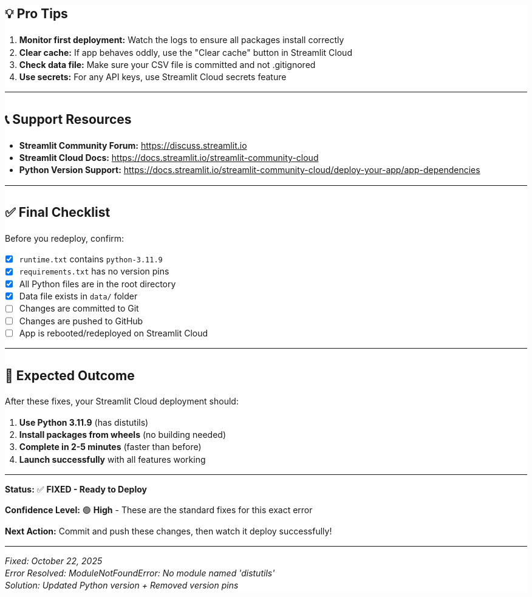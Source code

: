 
## 💡 Pro Tips

1. **Monitor first deployment:** Watch the logs to ensure all packages install correctly
2. **Clear cache:** If app behaves oddly, use the "Clear cache" button in Streamlit Cloud
3. **Check data file:** Make sure your CSV file is committed and not .gitignored
4. **Use secrets:** For any API keys, use Streamlit Cloud secrets feature

---

## 📞 Support Resources

- **Streamlit Community Forum:** https://discuss.streamlit.io
- **Streamlit Cloud Docs:** https://docs.streamlit.io/streamlit-community-cloud
- **Python Version Support:** https://docs.streamlit.io/streamlit-community-cloud/deploy-your-app/app-dependencies

---

## ✅ Final Checklist

Before you redeploy, confirm:

- [x] `runtime.txt` contains `python-3.11.9`
- [x] `requirements.txt` has no version pins
- [x] All Python files are in the root directory
- [x] Data file exists in `data/` folder
- [ ] Changes are committed to Git
- [ ] Changes are pushed to GitHub
- [ ] App is rebooted/redeployed on Streamlit Cloud

---

## 🎊 Expected Outcome

After these fixes, your Streamlit Cloud deployment should:

1. **Use Python 3.11.9** (has distutils)
2. **Install packages from wheels** (no building needed)
3. **Complete in 2-5 minutes** (faster than before)
4. **Launch successfully** with all features working

---

**Status:** ✅ **FIXED - Ready to Deploy**

**Confidence Level:** 🟢 **High** - These are the standard fixes for this exact error

**Next Action:** Commit and push these changes, then watch it deploy successfully!

---

*Fixed: October 22, 2025*  
*Error Resolved: ModuleNotFoundError: No module named 'distutils'*  
*Solution: Updated Python version + Removed version pins*

